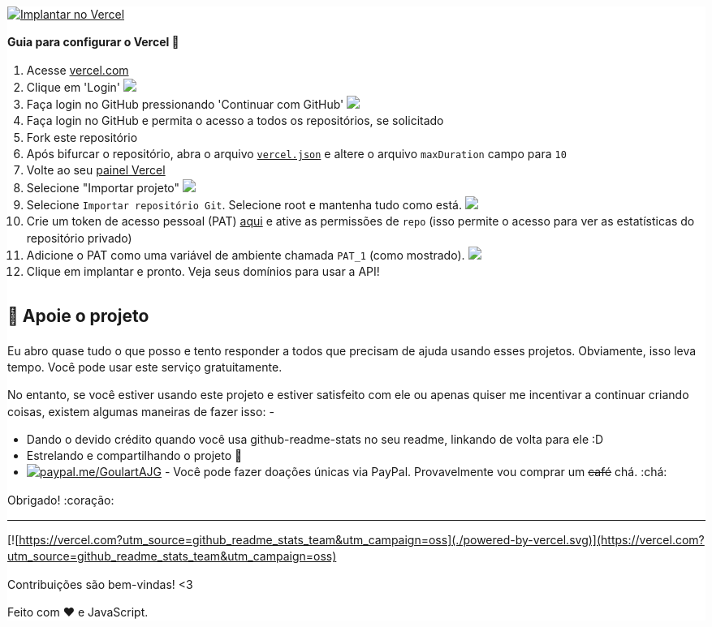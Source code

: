[![Implantar no Vercel](https://vercel.com/button)](https://vercel.com/import/project?template=https://github.com/GoulartAJG/github-readme-stats)

<detalhes>
 <summary><b> Guia para configurar o Vercel 🔨 </b></summary>

1. Acesse [vercel.com](https://vercel.com/)
1. Clique em 'Login'
   ![](https://files.catbox.moe/tct1wg.png)
1. Faça login no GitHub pressionando 'Continuar com GitHub'
   ![](https://files.catbox.moe/btd78j.jpeg)
1. Faça login no GitHub e permita o acesso a todos os repositórios, se solicitado
1. Fork este repositório
1. Após bifurcar o repositório, abra o arquivo [`vercel.json`](https://github.com/GoulartAJG/github-readme-stats/blob/master/vercel.json#L5) e altere o arquivo `maxDuration` campo para `10`
1. Volte ao seu [painel Vercel](https://vercel.com/dashboard)
1. Selecione "Importar projeto"
   ![](https://files.catbox.moe/qckos0.png)
1. Selecione `Importar repositório Git`. Selecione root e mantenha tudo como está.
   ![](https://files.catbox.moe/pqub9q.png)
1. Crie um token de acesso pessoal (PAT) [aqui](https://github.com/settings/tokens/new) e ative as permissões de `repo` (isso permite o acesso para ver as estatísticas do repositório privado)
1. Adicione o PAT como uma variável de ambiente chamada `PAT_1` (como mostrado).
   ![](https://files.catbox.moe/0ez4g7.png)
1. Clique em implantar e pronto. Veja seus domínios para usar a API!

</detalhes>

## :sparkling_heart: Apoie o projeto

Eu abro quase tudo o que posso e tento responder a todos que precisam de ajuda usando esses projetos. Obviamente,
isso leva tempo. Você pode usar este serviço gratuitamente.

No entanto, se você estiver usando este projeto e estiver satisfeito com ele ou apenas quiser me incentivar a continuar criando coisas, existem algumas maneiras de fazer isso: -

- Dando o devido crédito quando você usa github-readme-stats no seu readme, linkando de volta para ele :D
- Estrelando e compartilhando o projeto :rocket:
- [![paypal.me/GoulartAJG](https://ionicabizau.github.io/badges/paypal.svg)](https://www.paypal.me/GoulartAJG) - Você pode fazer doações únicas via PayPal. Provavelmente vou comprar um ~~café~~ chá. :chá:

Obrigado! :coração:

---

[![https://vercel.com?utm_source=github_readme_stats_team&utm_campaign=oss](./powered-by-vercel.svg)](https://vercel.com?utm_source=github_readme_stats_team&utm_campaign=oss)


Contribuições são bem-vindas! <3

Feito com :heart: e JavaScript.
